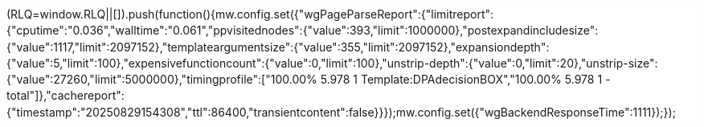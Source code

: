 (RLQ=window.RLQ||\[\]).push(function(){mw.config.set({"wgPageParseReport":{"limitreport":{"cputime":"0.036","walltime":"0.061","ppvisitednodes":{"value":393,"limit":1000000},"postexpandincludesize":{"value":1117,"limit":2097152},"templateargumentsize":{"value":355,"limit":2097152},"expansiondepth":{"value":5,"limit":100},"expensivefunctioncount":{"value":0,"limit":100},"unstrip-depth":{"value":0,"limit":20},"unstrip-size":{"value":27260,"limit":5000000},"timingprofile":\["100.00% 5.978 1 Template:DPAdecisionBOX","100.00% 5.978 1 -total"\]},"cachereport":{"timestamp":"20250829154308","ttl":86400,"transientcontent":false}}});mw.config.set({"wgBackendResponseTime":1111});});